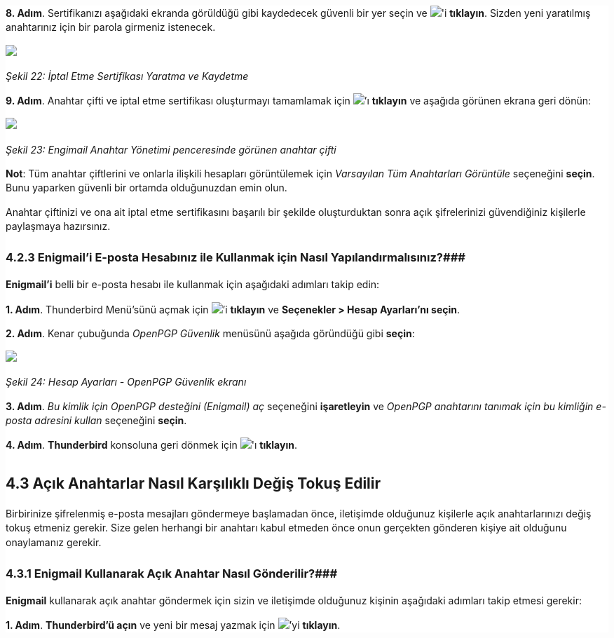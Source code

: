 **8. Adım**. Sertifikanızı aşağıdaki ekranda görüldüğü gibi kaydedecek güvenli bir yer seçin ve ![](/sbox/screen/thunderbird-tr/78.png)'i **tıklayın**. Sizden yeni yaratılmış anahtarınız için bir parola girmeniz istenecek. 

![](/sbox/screen/thunderbird-tr/77.png)

*Şekil 22: İptal Etme Sertifikası Yaratma ve Kaydetme*

**9. Adım**. Anahtar çifti ve iptal etme sertifikası oluşturmayı tamamlamak için  ![](/sbox/screen/thunderbird-tr/35.png)’ı **tıklayın** ve aşağıda görünen ekrana geri dönün:

![](/sbox/screen/thunderbird-tr/79.png) 

*Şekil 23: Engimail Anahtar Yönetimi penceresinde görünen anahtar çifti*

**Not**: Tüm anahtar çiftlerini ve onlarla ilişkili hesapları görüntülemek için *Varsayılan Tüm Anahtarları Görüntüle* seçeneğini **seçin**. Bunu yaparken güvenli bir ortamda olduğunuzdan emin olun.

Anahtar çiftinizi ve ona ait iptal etme sertifikasını başarılı bir şekilde oluşturduktan sonra açık şifrelerinizi güvendiğiniz kişilerle paylaşmaya hazırsınız. 

### 4.2.3 Enigmail’i E-posta Hesabınız ile Kullanmak için Nasıl Yapılandırmalısınız?###

**Enigmail’i** belli bir e-posta hesabı ile kullanmak için aşağıdaki adımları takip edin: 

**1. Adım**. Thunderbird Menü’sünü açmak için ![](/sbox/screen/thunderbird-tr/24a.png)’i **tıklayın** ve **Seçenekler > Hesap Ayarları’nı seçin**.

**2. Adım**. Kenar çubuğunda *OpenPGP Güvenlik* menüsünü aşağıda göründüğü gibi **seçin**: 

![](/sbox/screen/thunderbird-tr/80.png)

*Şekil 24: Hesap Ayarları - OpenPGP Güvenlik ekranı*

**3. Adım**. *Bu kimlik için OpenPGP desteğini (Enigmail) aç* seçeneğini **işaretleyin** ve *OpenPGP anahtarını tanımak için bu kimliğin e-posta adresini kullan* seçeneğini **seçin**. 

**4. Adım**. **Thunderbird** konsoluna geri dönmek için ![](/sbox/screen/thunderbird-tr/35.png)'ı **tıklayın**. 

<a name="4.3"></a>
## 4.3 Açık Anahtarlar Nasıl Karşılıklı Değiş Tokuş Edilir ##

Birbirinize şifrelenmiş e-posta mesajları göndermeye başlamadan önce, iletişimde olduğunuz kişilerle açık anahtarlarınızı değiş tokuş etmeniz gerekir. Size gelen herhangi bir anahtarı kabul etmeden önce onun gerçekten gönderen kişiye ait olduğunu onaylamanız gerekir.  

### 4.3.1 Enigmail Kullanarak Açık Anahtar Nasıl Gönderilir?###

**Enigmail** kullanarak açık anahtar göndermek için sizin ve iletişimde olduğunuz kişinin aşağıdaki adımları takip etmesi gerekir:

**1. Adım**. **Thunderbird’ü açın** ve yeni bir mesaj yazmak için ![](/sbox/screen/thunderbird-tr/81.png)’yi **tıklayın**. 

